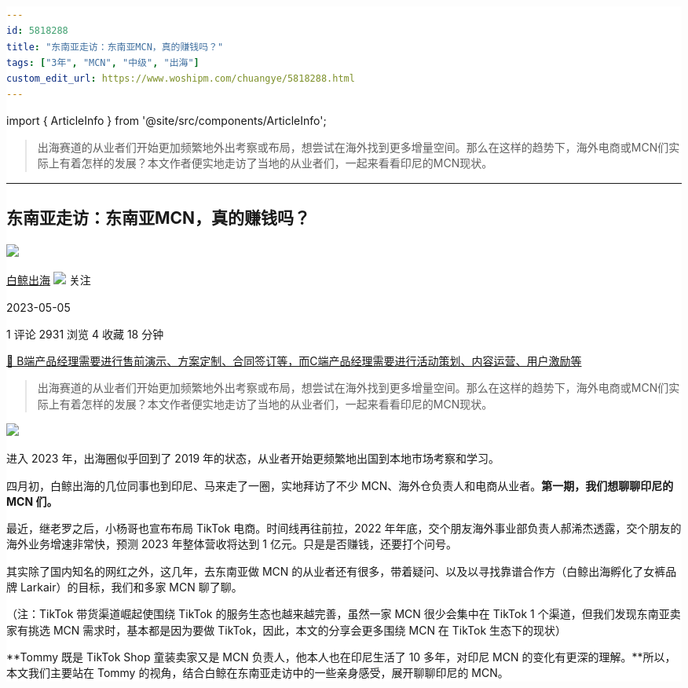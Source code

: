 ```yaml
---
id: 5818288
title: "东南亚走访：东南亚MCN，真的赚钱吗？"
tags: ["3年", "MCN", "中级", "出海"]
custom_edit_url: https://www.woshipm.com/chuangye/5818288.html
---
```

import { ArticleInfo } from '@site/src/components/ArticleInfo';

<ArticleInfo
    author="白鲸出海"
    authorLink="https://www.woshipm.com/u/1300269"
    published="2023-05-05"
    views={2931}
    comments={1}
    collects={4}
/>

> 出海赛道的从业者们开始更加频繁地外出考察或布局，想尝试在海外找到更多增量空间。那么在这样的趋势下，海外电商或MCN们实际上有着怎样的发展？本文作者便实地走访了当地的从业者们，一起来看看印尼的MCN现状。

---

## 东南亚走访：东南亚MCN，真的赚钱吗？

[![](https://image.woshipm.com/wp-files/2021/07/GbFk0gLTQARQu7cu5f9T.jpg!/both/72x72)](https://www.woshipm.com/u/1300269)

[白鲸出海](https://www.woshipm.com/u/1300269) ![](https://static.woshipm.com/tag/1122_1@2x.png) 关注

2023-05-05

1 评论 2931 浏览 4 收藏 18 分钟

[🔗 B端产品经理需要进行售前演示、方案定制、合同签订等，而C端产品经理需要进行活动策划、内容运营、用户激励等](https://ke.qidianla.com/courses/bcpm)

> 出海赛道的从业者们开始更加频繁地外出考察或布局，想尝试在海外找到更多增量空间。那么在这样的趋势下，海外电商或MCN们实际上有着怎样的发展？本文作者便实地走访了当地的从业者们，一起来看看印尼的MCN现状。

![](https://image.woshipm.com/2023/04/17/bb860736-dcf5-11ed-a8f2-00163e0b5ff3.png)

进入 2023 年，出海圈似乎回到了 2019 年的状态，从业者开始更频繁地出国到本地市场考察和学习。

四月初，白鲸出海的几位同事也到印尼、马来走了一圈，实地拜访了不少 MCN、海外仓负责人和电商从业者。**第一期，我们想聊聊印尼的 MCN 们。**

最近，继老罗之后，小杨哥也宣布布局 TikTok 电商。时间线再往前拉，2022 年年底，交个朋友海外事业部负责人郝浠杰透露，交个朋友的海外业务增速非常快，预测 2023 年整体营收将达到 1 亿元。只是是否赚钱，还要打个问号。

其实除了国内知名的网红之外，这几年，去东南亚做 MCN 的从业者还有很多，带着疑问、以及以寻找靠谱合作方（白鲸出海孵化了女裤品牌 Larkair）的目标，我们和多家 MCN 聊了聊。

（注：TikTok 带货渠道崛起使围绕 TikTok 的服务生态也越来越完善，虽然一家 MCN 很少会集中在 TikTok 1 个渠道，但我们发现东南亚卖家有挑选 MCN 需求时，基本都是因为要做 TikTok，因此，本文的分享会更多围绕 MCN 在 TikTok 生态下的现状）

**Tommy 既是 TikTok Shop 童装卖家又是 MCN 负责人，他本人也在印尼生活了 10 多年，对印尼 MCN 的变化有更深的理解。**所以，本文我们主要站在 Tommy 的视角，结合白鲸在东南亚走访中的一些亲身感受，展开聊聊印尼的 MCN。
